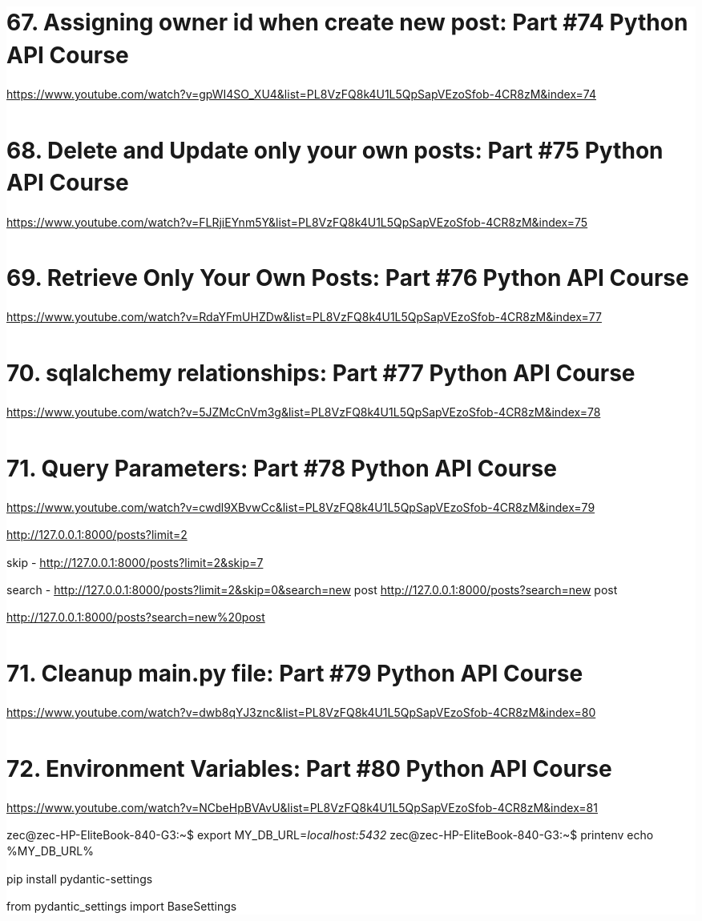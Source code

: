 
# 67. Assigning owner id when create new post: Part #74 Python API Course
https://www.youtube.com/watch?v=gpWI4SO_XU4&list=PL8VzFQ8k4U1L5QpSapVEzoSfob-4CR8zM&index=74


# 68. Delete and Update only your own posts: Part #75 Python API Course
https://www.youtube.com/watch?v=FLRjiEYnm5Y&list=PL8VzFQ8k4U1L5QpSapVEzoSfob-4CR8zM&index=75


# 69. Retrieve Only Your Own Posts: Part #76 Python API Course
https://www.youtube.com/watch?v=RdaYFmUHZDw&list=PL8VzFQ8k4U1L5QpSapVEzoSfob-4CR8zM&index=77


# 70. sqlalchemy relationships: Part #77 Python API Course
https://www.youtube.com/watch?v=5JZMcCnVm3g&list=PL8VzFQ8k4U1L5QpSapVEzoSfob-4CR8zM&index=78


# 71. Query Parameters: Part #78 Python API Course
https://www.youtube.com/watch?v=cwdl9XBvwCc&list=PL8VzFQ8k4U1L5QpSapVEzoSfob-4CR8zM&index=79

http://127.0.0.1:8000/posts?limit=2

skip - http://127.0.0.1:8000/posts?limit=2&skip=7

search - http://127.0.0.1:8000/posts?limit=2&skip=0&search=new post
         http://127.0.0.1:8000/posts?search=new post


http://127.0.0.1:8000/posts?search=new%20post


# 71. Cleanup main.py file: Part #79 Python API Course
https://www.youtube.com/watch?v=dwb8qYJ3znc&list=PL8VzFQ8k4U1L5QpSapVEzoSfob-4CR8zM&index=80


# 72. Environment Variables: Part #80 Python API Course
https://www.youtube.com/watch?v=NCbeHpBVAvU&list=PL8VzFQ8k4U1L5QpSapVEzoSfob-4CR8zM&index=81


zec@zec-HP-EliteBook-840-G3:~$ export MY_DB_URL=*localhost:5432*
zec@zec-HP-EliteBook-840-G3:~$ printenv
echo %MY_DB_URL%


pip install pydantic-settings

from pydantic_settings import BaseSettings
